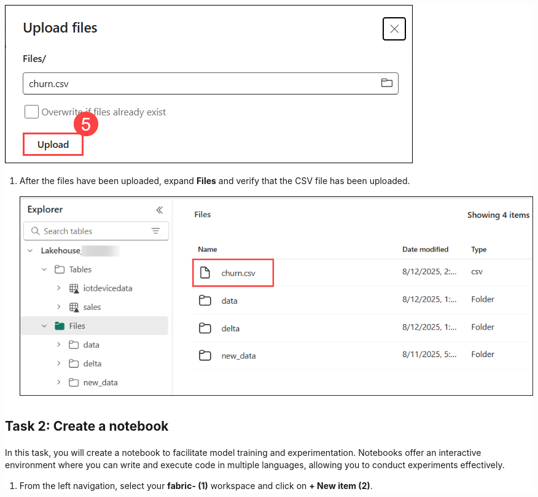   ![](./Images/E4T1S3.2-1208.png)

1. After the files have been uploaded, expand **Files** and verify that the CSV file has been uploaded.

   ![](./Images/E4T1S4-1208.png)

## Task 2: Create a notebook

In this task, you will create a notebook to facilitate model training and experimentation. Notebooks offer an interactive environment where you can write and execute code in multiple languages, allowing you to conduct experiments effectively.

1. From the left navigation, select your **fabric-<inject key="DeploymentID" enableCopy="false"/> (1)** workspace and click on **+ New item (2)**.
